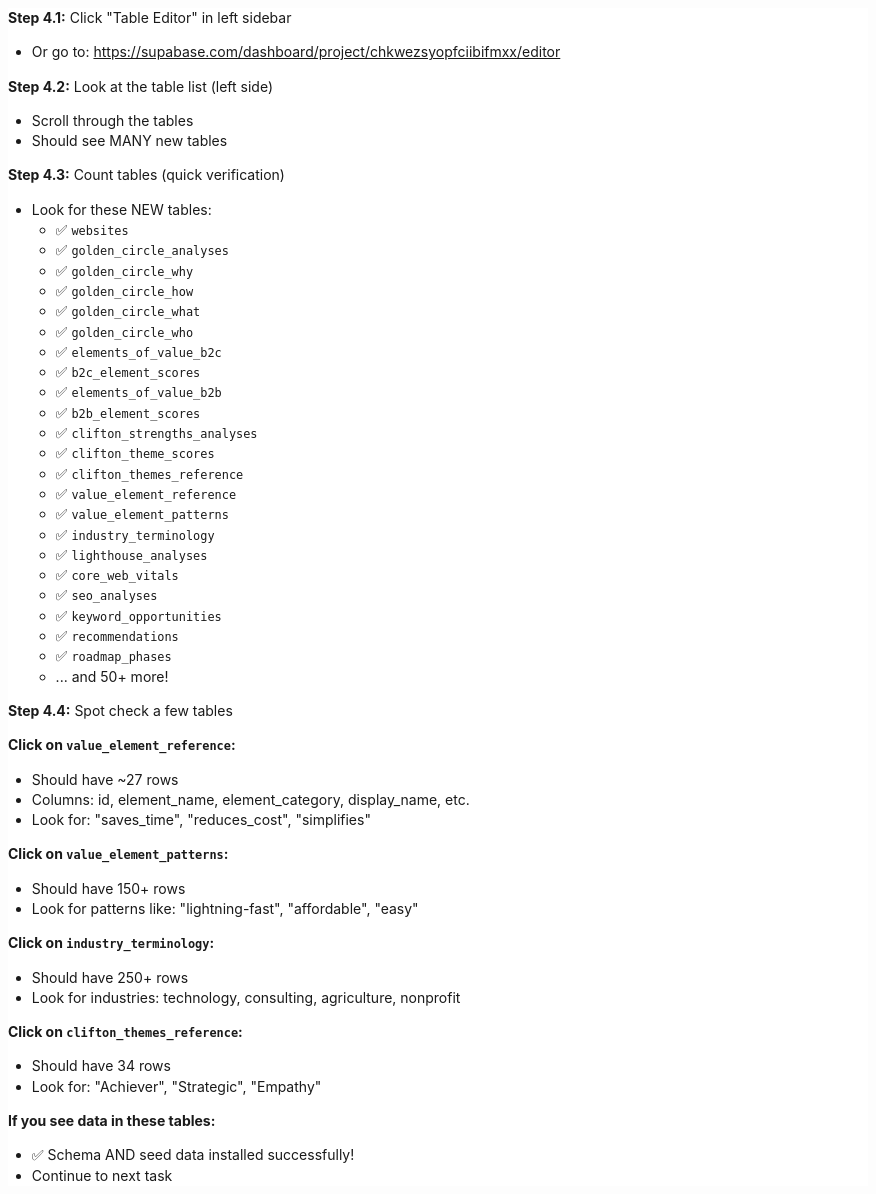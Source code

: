 **Step 4.1:** Click "Table Editor" in left sidebar
- Or go to: https://supabase.com/dashboard/project/chkwezsyopfciibifmxx/editor

**Step 4.2:** Look at the table list (left side)
- Scroll through the tables
- Should see MANY new tables

**Step 4.3:** Count tables (quick verification)
- Look for these NEW tables:
  - ✅ `websites`
  - ✅ `golden_circle_analyses`
  - ✅ `golden_circle_why`
  - ✅ `golden_circle_how`
  - ✅ `golden_circle_what`
  - ✅ `golden_circle_who`
  - ✅ `elements_of_value_b2c`
  - ✅ `b2c_element_scores`
  - ✅ `elements_of_value_b2b`
  - ✅ `b2b_element_scores`
  - ✅ `clifton_strengths_analyses`
  - ✅ `clifton_theme_scores`
  - ✅ `clifton_themes_reference`
  - ✅ `value_element_reference`
  - ✅ `value_element_patterns`
  - ✅ `industry_terminology`
  - ✅ `lighthouse_analyses`
  - ✅ `core_web_vitals`
  - ✅ `seo_analyses`
  - ✅ `keyword_opportunities`
  - ✅ `recommendations`
  - ✅ `roadmap_phases`
  - ... and 50+ more!

**Step 4.4:** Spot check a few tables

**Click on `value_element_reference`:**
- Should have ~27 rows
- Columns: id, element_name, element_category, display_name, etc.
- Look for: "saves_time", "reduces_cost", "simplifies"

**Click on `value_element_patterns`:**
- Should have 150+ rows
- Look for patterns like: "lightning-fast", "affordable", "easy"

**Click on `industry_terminology`:**
- Should have 250+ rows
- Look for industries: technology, consulting, agriculture, nonprofit

**Click on `clifton_themes_reference`:**
- Should have 34 rows
- Look for: "Achiever", "Strategic", "Empathy"

**If you see data in these tables:**
- ✅ Schema AND seed data installed successfully!
- Continue to next task
